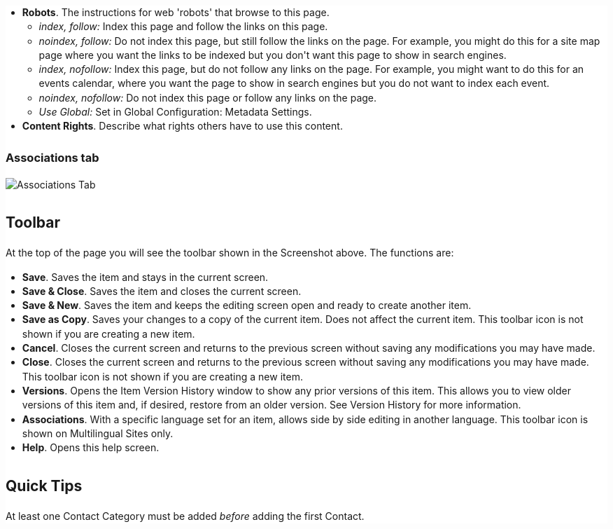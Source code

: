 - **Robots**. The instructions for web 'robots' that browse to this
  page.
  - *index, follow:* Index this page and follow the links on this page.
  - *noindex, follow:* Do not index this page, but still follow the
    links on the page. For example, you might do this for a site map
    page where you want the links to be indexed but you don't want this
    page to show in search engines.
  - *index, nofollow:* Index this page, but do not follow any links on
    the page. For example, you might want to do this for an events
    calendar, where you want the page to show in search engines but you
    do not want to index each event.
  - *noindex, nofollow:* Do not index this page or follow any links on
    the page.
  - *Use Global:* Set in Global Configuration: Metadata
 Settings.
- **Content Rights**. Describe what rights others have to use this
  content.

### Associations tab

<img
src="https://docs.joomla.org/images/d/d4/Help-4x-Components-Contacts-Contacts-Edit-Associations-Tab-en.png"
decoding="async" data-file-width="600" data-file-height="229"
width="600" height="229"
alt="Associations Tab" />

## Toolbar

At the top of the page you will see the toolbar shown in the
Screenshot above. The functions are:

- **Save**. Saves the item and stays in the current screen.
- **Save & Close**. Saves the item and closes the current screen.
- **Save & New**. Saves the item and keeps the editing screen open and
  ready to create another item.
- **Save as Copy**. Saves your changes to a copy of the current item.
  Does not affect the current item. This toolbar icon is not shown if
  you are creating a new item.
- **Cancel**. Closes the current screen and returns to the previous
  screen without saving any modifications you may have made.
- **Close**. Closes the current screen and returns to the previous
  screen without saving any modifications you may have made. This
  toolbar icon is not shown if you are creating a new item.
- **Versions**. Opens the Item Version History window to show any prior
  versions of this item. This allows you to view older versions of this
  item and, if desired, restore from an older version. See Version History
  for more information.
- **Associations**. With a specific language set for an item, allows
  side by side editing in another language. This toolbar icon is shown
  on Multilingual Sites only.
- **Help**. Opens this help screen.

## Quick Tips

At least one Contact Category must be added *before* adding the first
Contact.
